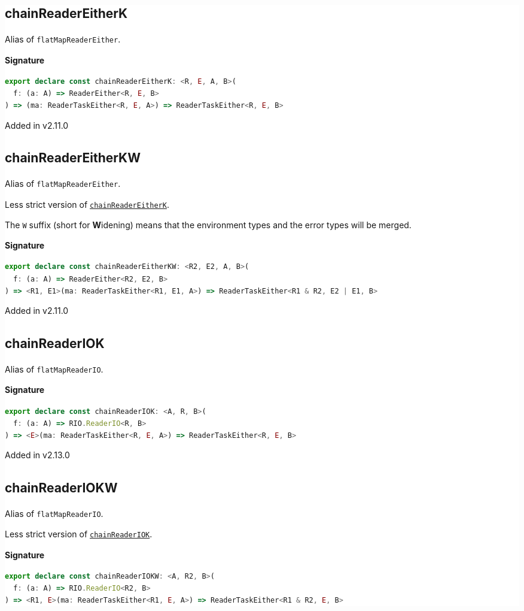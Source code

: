 ## chainReaderEitherK

Alias of `flatMapReaderEither`.

**Signature**

```ts
export declare const chainReaderEitherK: <R, E, A, B>(
  f: (a: A) => ReaderEither<R, E, B>
) => (ma: ReaderTaskEither<R, E, A>) => ReaderTaskEither<R, E, B>
```

Added in v2.11.0

## chainReaderEitherKW

Alias of `flatMapReaderEither`.

Less strict version of [`chainReaderEitherK`](#chainreadereitherk).

The `W` suffix (short for **W**idening) means that the environment types and the error types will be merged.

**Signature**

```ts
export declare const chainReaderEitherKW: <R2, E2, A, B>(
  f: (a: A) => ReaderEither<R2, E2, B>
) => <R1, E1>(ma: ReaderTaskEither<R1, E1, A>) => ReaderTaskEither<R1 & R2, E2 | E1, B>
```

Added in v2.11.0

## chainReaderIOK

Alias of `flatMapReaderIO`.

**Signature**

```ts
export declare const chainReaderIOK: <A, R, B>(
  f: (a: A) => RIO.ReaderIO<R, B>
) => <E>(ma: ReaderTaskEither<R, E, A>) => ReaderTaskEither<R, E, B>
```

Added in v2.13.0

## chainReaderIOKW

Alias of `flatMapReaderIO`.

Less strict version of [`chainReaderIOK`](#chainreaderiok).

**Signature**

```ts
export declare const chainReaderIOKW: <A, R2, B>(
  f: (a: A) => RIO.ReaderIO<R2, B>
) => <R1, E>(ma: ReaderTaskEither<R1, E, A>) => ReaderTaskEither<R1 & R2, E, B>
```
